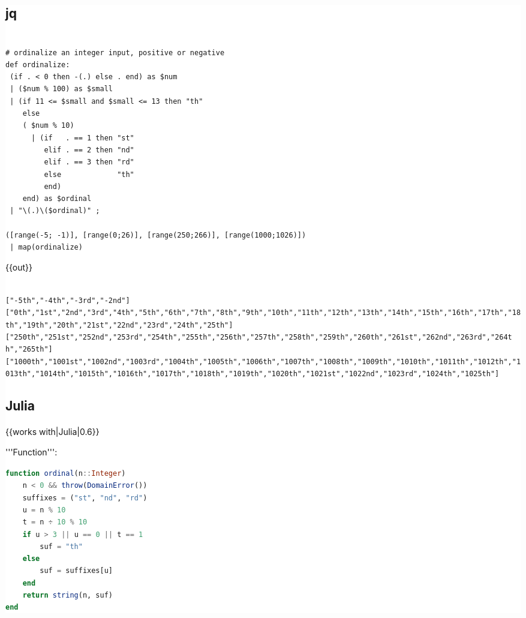 

## jq


```jq

# ordinalize an integer input, positive or negative
def ordinalize:
 (if . < 0 then -(.) else . end) as $num
 | ($num % 100) as $small
 | (if 11 <= $small and $small <= 13 then "th"
    else
    ( $num % 10)
      | (if   . == 1 then "st" 
         elif . == 2 then "nd"
         elif . == 3 then "rd"
         else             "th"
         end)
    end) as $ordinal
 | "\(.)\($ordinal)" ;

([range(-5; -1)], [range(0;26)], [range(250;266)], [range(1000;1026)])
 | map(ordinalize)

```

{{out}}

```txt

["-5th","-4th","-3rd","-2nd"]
["0th","1st","2nd","3rd","4th","5th","6th","7th","8th","9th","10th","11th","12th","13th","14th","15th","16th","17th","18th","19th","20th","21st","22nd","23rd","24th","25th"]
["250th","251st","252nd","253rd","254th","255th","256th","257th","258th","259th","260th","261st","262nd","263rd","264th","265th"]
["1000th","1001st","1002nd","1003rd","1004th","1005th","1006th","1007th","1008th","1009th","1010th","1011th","1012th","1013th","1014th","1015th","1016th","1017th","1018th","1019th","1020th","1021st","1022nd","1023rd","1024th","1025th"]

```



## Julia

{{works with|Julia|0.6}}

'''Function''':

```julia
function ordinal(n::Integer)
    n < 0 && throw(DomainError())
    suffixes = ("st", "nd", "rd")
    u = n % 10
    t = n ÷ 10 % 10
    if u > 3 || u == 0 || t == 1
        suf = "th"
    else
        suf = suffixes[u]
    end
    return string(n, suf)
end
```
